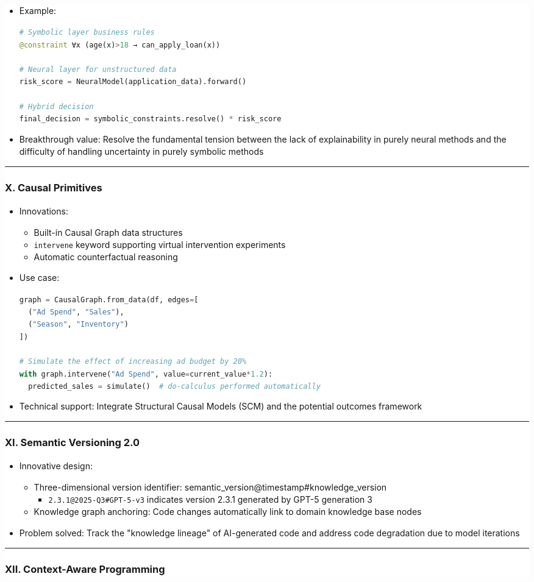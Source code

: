 - Example:

  ```python
  # Symbolic layer business rules
  @constraint ∀x (age(x)>18 → can_apply_loan(x))
  
  # Neural layer for unstructured data
  risk_score = NeuralModel(application_data).forward()
  
  # Hybrid decision
  final_decision = symbolic_constraints.resolve() * risk_score
  ```

- Breakthrough value: Resolve the fundamental tension between the lack of explainability in purely neural methods and the difficulty of handling uncertainty in purely symbolic methods

---

### X. Causal Primitives

- Innovations:
  - Built-in Causal Graph data structures
  - `intervene` keyword supporting virtual intervention experiments
  - Automatic counterfactual reasoning

- Use case:

  ```python
  graph = CausalGraph.from_data(df, edges=[
    ("Ad Spend", "Sales"), 
    ("Season", "Inventory")
  ])
  
  # Simulate the effect of increasing ad budget by 20%
  with graph.intervene("Ad Spend", value=current_value*1.2):
    predicted_sales = simulate()  # do-calculus performed automatically
  ```

- Technical support: Integrate Structural Causal Models (SCM) and the potential outcomes framework

---

### XI. Semantic Versioning 2.0

- Innovative design:
  - Three-dimensional version identifier: semantic_version@timestamp#knowledge_version
    - `2.3.1@2025-Q3#GPT-5-v3` indicates version 2.3.1 generated by GPT-5 generation 3
  - Knowledge graph anchoring: Code changes automatically link to domain knowledge base nodes

- Problem solved: Track the "knowledge lineage" of AI-generated code and address code degradation due to model iterations

---

### XII. Context-Aware Programming
